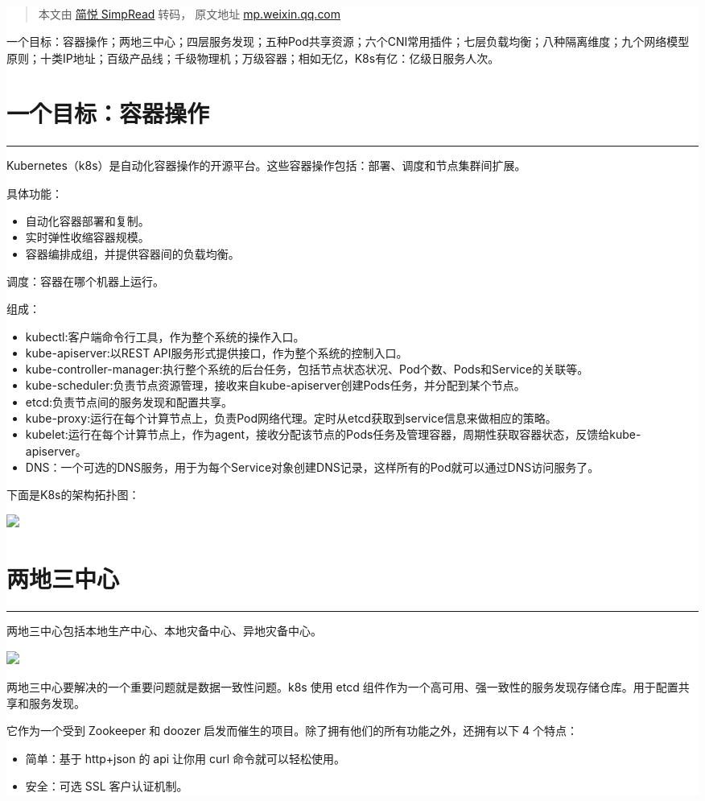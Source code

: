 > 本文由 [简悦 SimpRead](http://ksria.com/simpread/) 转码， 原文地址 [mp.weixin.qq.com](https://mp.weixin.qq.com/s?__biz=MzU0OTE4MzYzMw==&mid=2247535812&idx=2&sn=9c59b9df3dcbb083b58e2ad0c9941c0a&chksm=fbb1c53accc64c2c854fc511cb0ac8ec315db2a195e3fe19d7be419a64c2e393ce3b755146c8&mpshare=1&scene=1&srcid=0216U0Jvfk3ZwylIHSNlLQZ5&sharer_sharetime=1644999024679&sharer_shareid=7fece245937ac96f04f0fb8e1311fff1#rd)


一个目标：容器操作；两地三中心；四层服务发现；五种Pod共享资源；六个CNI常用插件；七层负载均衡；八种隔离维度；九个网络模型原则；十类IP地址；百级产品线；千级物理机；万级容器；相如无亿，K8s有亿：亿级日服务人次。

###

****一个目标：容器操作****
=============

* * *

Kubernetes（k8s）是自动化容器操作的开源平台。这些容器操作包括：部署、调度和节点集群间扩展。

具体功能：

- 自动化容器部署和复制。
- 实时弹性收缩容器规模。
- 容器编排成组，并提供容器间的负载均衡。

调度：容器在哪个机器上运行。

组成：

- kubectl:客户端命令行工具，作为整个系统的操作入口。
- kube-apiserver:以REST API服务形式提供接口，作为整个系统的控制入口。
- kube-controller-manager:执行整个系统的后台任务，包括节点状态状况、Pod个数、Pods和Service的关联等。
- kube-scheduler:负责节点资源管理，接收来自kube-apiserver创建Pods任务，并分配到某个节点。
- etcd:负责节点间的服务发现和配置共享。
- kube-proxy:运行在每个计算节点上，负责Pod网络代理。定时从etcd获取到service信息来做相应的策略。
- kubelet:运行在每个计算节点上，作为agent，接收分配该节点的Pods任务及管理容器，周期性获取容器状态，反馈给kube-apiserver。
- DNS：一个可选的DNS服务，用于为每个Service对象创建DNS记录，这样所有的Pod就可以通过DNS访问服务了。

下面是K8s的架构拓扑图：

![](https://mmbiz.qpic.cn/mmbiz_jpg/nDMNE6lrvW6yrNmVQbMHOibDLUDe3PYibThGL8oJU73FOoSre9qddI11n5sCMyqqlB855GQRr741BKsGA9SM4xCw/640?wx_fmt=jpeg&tp=webp&wxfrom=5&wx_lazy=1&wx_co=1)


###   

****两地三中心****
=============

* * *

两地三中心包括本地生产中心、本地灾备中心、异地灾备中心。

![](https://mmbiz.qpic.cn/mmbiz_jpg/nDMNE6lrvW6yrNmVQbMHOibDLUDe3PYibTYbVPvZr3YB11byzhHMqf6AxmgdC0fmDgAzkD85PvFUKjxuBZ5cJEVg/640?wx_fmt=jpeg)

两地三中心要解决的一个重要问题就是数据一致性问题。k8s 使用 etcd 组件作为一个高可用、强一致性的服务发现存储仓库。用于配置共享和服务发现。

它作为一个受到 Zookeeper 和 doozer 启发而催生的项目。除了拥有他们的所有功能之外，还拥有以下 4 个特点：

*   简单：基于 http+json 的 api 让你用 curl 命令就可以轻松使用。
    
*   安全：可选 SSL 客户认证机制。
    